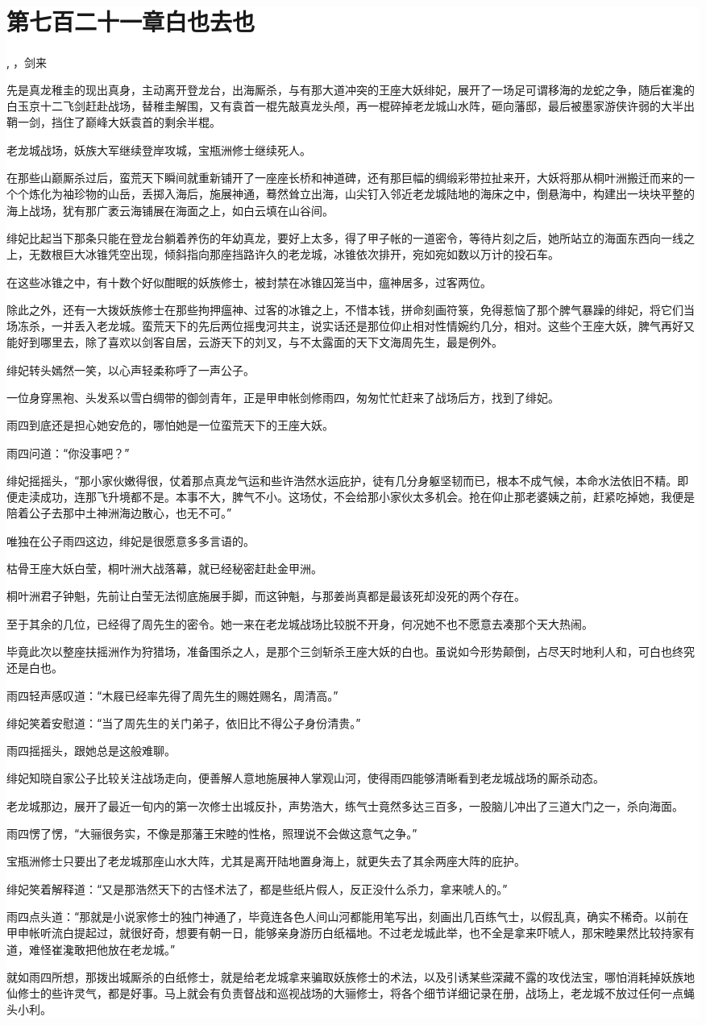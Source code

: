 # 第七百二十一章白也去也
,  ，剑来

   先是真龙稚圭的现出真身，主动离开登龙台，出海厮杀，与有那大道冲突的王座大妖绯妃，展开了一场足可谓移海的龙蛇之争，随后崔瀺的白玉京十二飞剑赶赴战场，替稚圭解围，又有袁首一棍先敲真龙头颅，再一棍碎掉老龙城山水阵，砸向藩邸，最后被墨家游侠许弱的大半出鞘一剑，挡住了巅峰大妖袁首的剩余半棍。

   老龙城战场，妖族大军继续登岸攻城，宝瓶洲修士继续死人。

   在那些山巅厮杀过后，蛮荒天下瞬间就重新铺开了一座座长桥和神道碑，还有那巨幅的绸缎彩带拉扯来开，大妖将那从桐叶洲搬迁而来的一个个炼化为袖珍物的山岳，丢掷入海后，施展神通，蓦然耸立出海，山尖钉入邻近老龙城陆地的海床之中，倒悬海中，构建出一块块平整的海上战场，犹有那广袤云海铺展在海面之上，如白云填在山谷间。

   绯妃比起当下那条只能在登龙台躺着养伤的年幼真龙，要好上太多，得了甲子帐的一道密令，等待片刻之后，她所站立的海面东西向一线之上，无数根巨大冰锥凭空出现，倾斜指向那座挡路许久的老龙城，冰锥依次排开，宛如宛如数以万计的投石车。

   在这些冰锥之中，有十数个好似酣眠的妖族修士，被封禁在冰锥囚笼当中，瘟神居多，过客两位。

   除此之外，还有一大拨妖族修士在那些拘押瘟神、过客的冰锥之上，不惜本钱，拼命刻画符箓，免得惹恼了那个脾气暴躁的绯妃，将它们当场冻杀，一并丢入老龙城。蛮荒天下的先后两位摇曳河共主，说实话还是那位仰止相对性情婉约几分，相对。这些个王座大妖，脾气再好又能好到哪里去，除了喜欢以剑客自居，云游天下的刘叉，与不太露面的天下文海周先生，最是例外。

   绯妃转头嫣然一笑，以心声轻柔称呼了一声公子。

   一位身穿黑袍、头发系以雪白绸带的御剑青年，正是甲申帐剑修雨四，匆匆忙忙赶来了战场后方，找到了绯妃。

   雨四到底还是担心她安危的，哪怕她是一位蛮荒天下的王座大妖。

   雨四问道：“你没事吧？”

   绯妃摇摇头，“那小家伙嫩得很，仗着那点真龙气运和些许浩然水运庇护，徒有几分身躯坚韧而已，根本不成气候，本命水法依旧不精。即便走渎成功，连那飞升境都不是。本事不大，脾气不小。这场仗，不会给那小家伙太多机会。抢在仰止那老婆姨之前，赶紧吃掉她，我便是陪着公子去那中土神洲海边散心，也无不可。”

   唯独在公子雨四这边，绯妃是很愿意多多言语的。

   枯骨王座大妖白莹，桐叶洲大战落幕，就已经秘密赶赴金甲洲。

   桐叶洲君子钟魁，先前让白莹无法彻底施展手脚，而这钟魁，与那姜尚真都是最该死却没死的两个存在。

   至于其余的几位，已经得了周先生的密令。她一来在老龙城战场比较脱不开身，何况她不也不愿意去凑那个天大热闹。

   毕竟此次以整座扶摇洲作为狩猎场，准备围杀之人，是那个三剑斩杀王座大妖的白也。虽说如今形势颠倒，占尽天时地利人和，可白也终究还是白也。

   雨四轻声感叹道：“木屐已经率先得了周先生的赐姓赐名，周清高。”

   绯妃笑着安慰道：“当了周先生的关门弟子，依旧比不得公子身份清贵。”

   雨四摇摇头，跟她总是这般难聊。

   绯妃知晓自家公子比较关注战场走向，便善解人意地施展神人掌观山河，使得雨四能够清晰看到老龙城战场的厮杀动态。

   老龙城那边，展开了最近一旬内的第一次修士出城反扑，声势浩大，练气士竟然多达三百多，一股脑儿冲出了三道大门之一，杀向海面。

   雨四愣了愣，“大骊很务实，不像是那藩王宋睦的性格，照理说不会做这意气之争。”

   宝瓶洲修士只要出了老龙城那座山水大阵，尤其是离开陆地置身海上，就更失去了其余两座大阵的庇护。

   绯妃笑着解释道：“又是那浩然天下的古怪术法了，都是些纸片假人，反正没什么杀力，拿来唬人的。”

   雨四点头道：“那就是小说家修士的独门神通了，毕竟连各色人间山河都能用笔写出，刻画出几百练气士，以假乱真，确实不稀奇。以前在甲申帐听流白提起过，就很好奇，想要有朝一日，能够亲身游历白纸福地。不过老龙城此举，也不全是拿来吓唬人，那宋睦果然比较持家有道，难怪崔瀺敢把他放在老龙城。”

   就如雨四所想，那拨出城厮杀的白纸修士，就是给老龙城拿来骗取妖族修士的术法，以及引诱某些深藏不露的攻伐法宝，哪怕消耗掉妖族地仙修士的些许灵气，都是好事。马上就会有负责督战和巡视战场的大骊修士，将各个细节详细记录在册，战场上，老龙城不放过任何一点蝇头小利。
